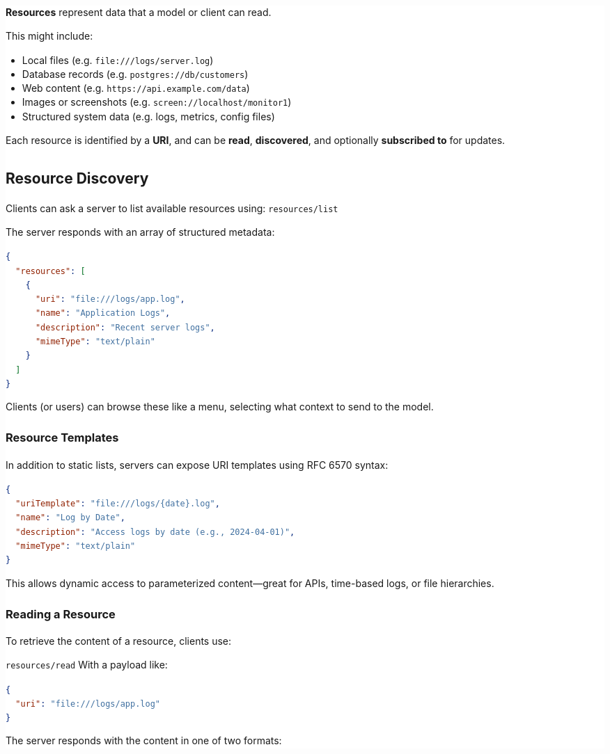 **Resources** represent data that a model or client can read.

This might include:
- Local files (e.g. `file:///logs/server.log`)
- Database records (e.g. `postgres://db/customers`)
- Web content (e.g. `https://api.example.com/data`)
- Images or screenshots (e.g. `screen://localhost/monitor1`)
- Structured system data (e.g. logs, metrics, config files)

Each resource is identified by a **URI**, and can be **read**, **discovered**, and optionally **subscribed to** for updates.

## Resource Discovery

Clients can ask a server to list available resources using:
`resources/list`

The server responds with an array of structured metadata:

```json
{
  "resources": [
    {
      "uri": "file:///logs/app.log",
      "name": "Application Logs",
      "description": "Recent server logs",
      "mimeType": "text/plain"
    }
  ]
}
```

Clients (or users) can browse these like a menu, selecting what context to send to the model.

### Resource Templates
In addition to static lists, servers can expose URI templates using RFC 6570 syntax:

```json
{
  "uriTemplate": "file:///logs/{date}.log",
  "name": "Log by Date",
  "description": "Access logs by date (e.g., 2024-04-01)",
  "mimeType": "text/plain"
}
```

This allows dynamic access to parameterized content—great for APIs, time-based logs, or file hierarchies.

### Reading a Resource
To retrieve the content of a resource, clients use:

`resources/read` With a payload like:

```json
{
  "uri": "file:///logs/app.log"
}
```
The server responds with the content in one of two formats:
